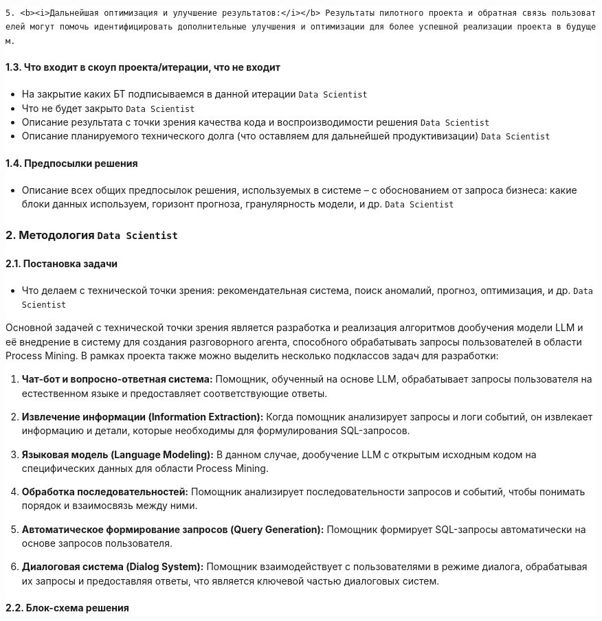     5. <b><i>Дальнейшая оптимизация и улучшение результатов:</i></b> Результаты пилотного проекта и обратная связь пользователей могут помочь идентифицировать дополнительные улучшения и оптимизации для более успешной реализации проекта в будущем.

#### 1.3. Что входит в скоуп проекта/итерации, что не входит   

- На закрытие каких БТ подписываемся в данной итерации `Data Scientist`   
- Что не будет закрыто `Data Scientist`  
- Описание результата с точки зрения качества кода и воспроизводимости решения `Data Scientist`  
- Описание планируемого технического долга (что оставляем для дальнейшей продуктивизации) `Data Scientist`  

#### 1.4. Предпосылки решения  

- Описание всех общих предпосылок решения, используемых в системе – с обоснованием от запроса бизнеса: какие блоки данных используем, горизонт прогноза, гранулярность модели, и др. `Data Scientist`  

### 2. Методология `Data Scientist`     

#### 2.1. Постановка задачи  

- Что делаем с технической точки зрения: рекомендательная система, поиск аномалий, прогноз, оптимизация, и др. `Data Scientist` 

Основной задачей с технической точки зрения является разработка и реализация алгоритмов дообучения модели LLM и её внедрение в систему для создания разговорного агента, способного обрабатывать запросы пользователей в области Process Mining. В рамках проекта также можно выделить несколько подклассов задач для разработки:

1. **Чат-бот и вопросно-ответная система:** Помощник, обученный на основе LLM, обрабатывает запросы пользователя на естественном языке и предоставляет соответствующие ответы.

2. **Извлечение информации (Information Extraction):** Когда помощник анализирует запросы и логи событий, он извлекает информацию и детали, которые необходимы для формулирования SQL-запросов.

3. **Языковая модель (Language Modeling):** В данном случае, дообучение LLM с открытым исходным кодом на специфических данных для области Process Mining.

4. **Обработка последовательностей:** Помощник анализирует последовательности запросов и событий, чтобы понимать порядок и взаимосвязь между ними.

5. **Автоматическое формирование запросов (Query Generation):** Помощник формирует SQL-запросы автоматически на основе запросов пользователя.

6. **Диалоговая система (Dialog System):** Помощник взаимодействует с пользователями в режиме диалога, обрабатывая их запросы и предоставляя ответы, что является ключевой частью диалоговых систем.


#### 2.2. Блок-схема решения  
